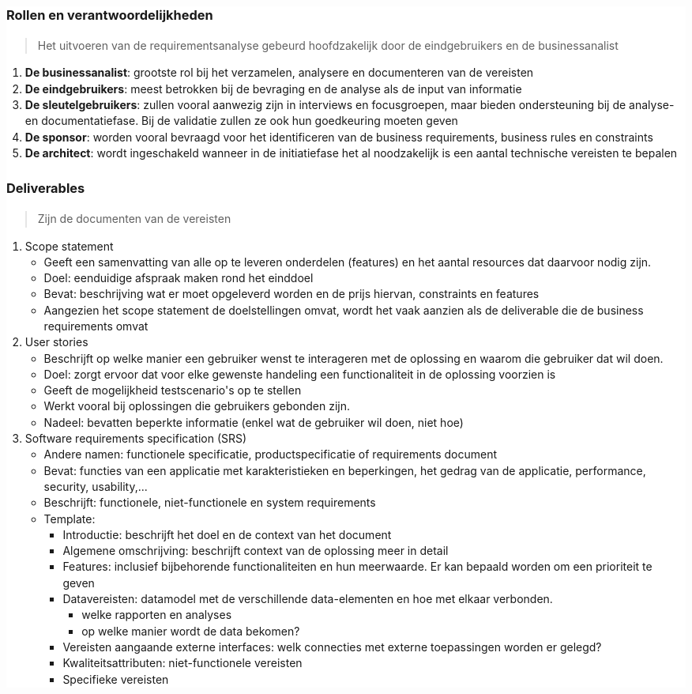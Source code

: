 ### Rollen en verantwoordelijkheden

> Het uitvoeren van de requirementsanalyse gebeurd hoofdzakelijk door de eindgebruikers en de businessanalist

1. **De businessanalist**: grootste rol bij het verzamelen, analysere en documenteren van de vereisten
2. **De eindgebruikers**: meest betrokken bij de bevraging en de analyse als de input van informatie
3. **De sleutelgebruikers**: zullen vooral aanwezig zijn in interviews en focusgroepen, maar bieden ondersteuning bij de analyse- en documentatiefase. Bij de validatie zullen ze ook hun goedkeuring moeten geven
4. **De sponsor**: worden vooral bevraagd voor het identificeren van de business requirements, business rules en constraints
5. **De architect**: wordt ingeschakeld wanneer in de initiatiefase het al noodzakelijk is een aantal technische vereisten te bepalen

### Deliverables

> Zijn de documenten van de vereisten

1. Scope statement
   - Geeft een samenvatting van alle op te leveren onderdelen (features) en het aantal resources dat daarvoor nodig zijn.
   - Doel: eenduidige afspraak maken rond het einddoel
   - Bevat: beschrijving wat er moet opgeleverd worden en de prijs hiervan, constraints en features
   - Aangezien het scope statement de doelstellingen omvat, wordt het vaak aanzien als de deliverable die de business requirements omvat
2. User stories
   - Beschrijft op welke manier een gebruiker wenst te interageren met de oplossing en waarom die gebruiker dat wil doen.
   - Doel: zorgt ervoor dat voor elke gewenste handeling een functionaliteit in de oplossing voorzien is
   - Geeft de mogelijkheid testscenario's op te stellen
   - Werkt vooral bij oplossingen die gebruikers gebonden zijn.
   - Nadeel: bevatten beperkte informatie (enkel wat de gebruiker wil doen, niet hoe)
3. Software requirements specification (SRS)
   - Andere namen: functionele specificatie, productspecificatie of requirements document
   - Bevat: functies van een applicatie met karakteristieken en beperkingen, het gedrag van de applicatie, performance, security, usability,...
   - Beschrijft: functionele, niet-functionele en system requirements
   - Template:
     - Introductie: beschrijft het doel en de context van het document
     - Algemene omschrijving: beschrijft context van de oplossing meer in detail
     - Features: inclusief bijbehorende functionaliteiten en hun meerwaarde. Er kan bepaald worden om een prioriteit te geven
     - Datavereisten: datamodel met de verschillende data-elementen en hoe met elkaar verbonden.
       - welke rapporten en analyses
       - op welke manier wordt de data bekomen?
     - Vereisten aangaande externe interfaces: welk connecties met externe toepassingen worden er gelegd?
     - Kwaliteitsattributen: niet-functionele vereisten
     - Specifieke vereisten
